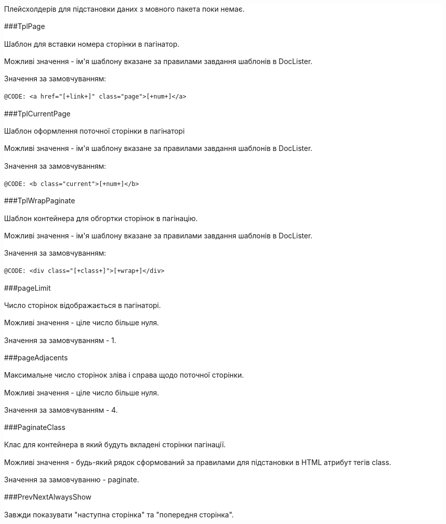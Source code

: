 Плейсхолдерів для підстановки даних з мовного пакета поки немає.

###TplPage

Шаблон для вставки номера сторінки в пагінатор.

Можливі значення - ім'я шаблону вказане за правилами завдання шаблонів в DocLister.

Значення за замовчуванням:
```
@CODE: <a href="[+link+]" class="page">[+num+]</a>
```

###TplCurrentPage

Шаблон оформлення поточної сторінки в пагінаторі

Можливі значення - ім'я шаблону вказане за правилами завдання шаблонів в DocLister.

Значення за замовчуванням:
```
@CODE: <b class="current">[+num+]</b>
```

###TplWrapPaginate

Шаблон контейнера для обгортки сторінок в пагінацію.

Можливі значення - ім'я шаблону вказане за правилами завдання шаблонів в DocLister.

Значення за замовчуванням:
```
@CODE: <div class="[+class+]">[+wrap+]</div>
```

###pageLimit

Число сторінок відображається в пагінаторі.

Можливі значення - ціле число більше нуля.

Значення за замовчуванням - 1.

###pageAdjacents

Максимальне число сторінок зліва і справа щодо поточної сторінки.

Можливі значення - ціле число більше нуля.

Значення за замовчуванням - 4.

###PaginateClass

Клас для контейнера в який будуть вкладені сторінки пагінації.

Можливі значення - будь-який рядок сформований за правилами для підстановки в HTML атрибут тегів class.

Значення за замовчуванню - paginate.

###PrevNextAlwaysShow

Завжди показувати "наступна сторінка" та "попередня сторінка".
